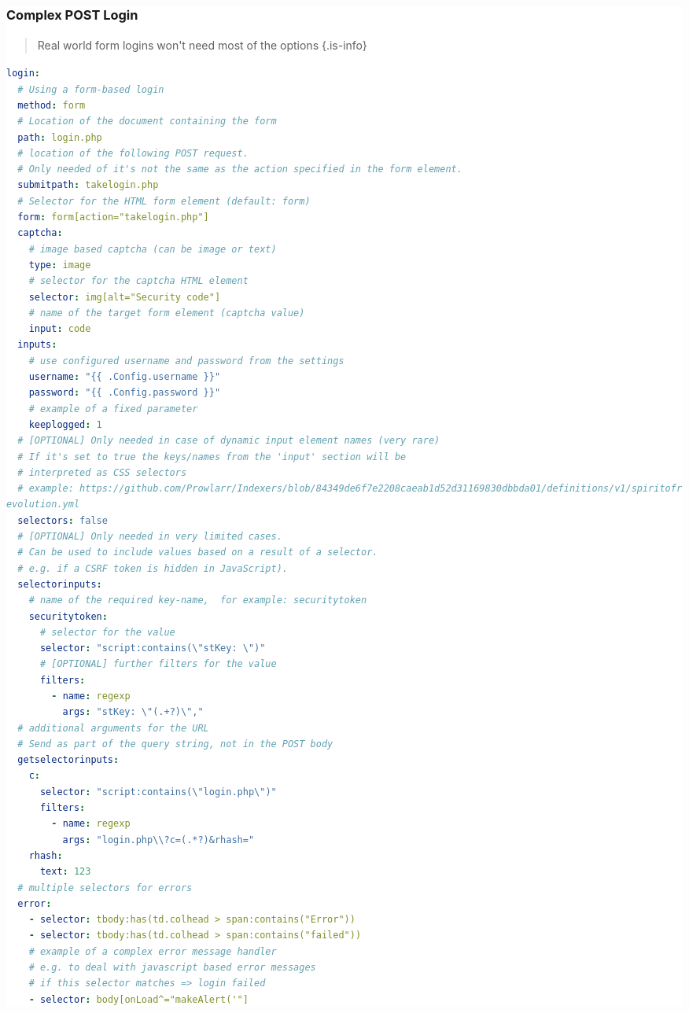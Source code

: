 ### Complex POST Login

> Real world form logins won't need most of the options {.is-info}

```yaml
login:
  # Using a form-based login
  method: form
  # Location of the document containing the form
  path: login.php
  # location of the following POST request.
  # Only needed of it's not the same as the action specified in the form element.
  submitpath: takelogin.php
  # Selector for the HTML form element (default: form)
  form: form[action="takelogin.php"]
  captcha:
    # image based captcha (can be image or text)
    type: image
    # selector for the captcha HTML element
    selector: img[alt="Security code"]
    # name of the target form element (captcha value)
    input: code
  inputs: 
    # use configured username and password from the settings
    username: "{{ .Config.username }}"
    password: "{{ .Config.password }}"
    # example of a fixed parameter
    keeplogged: 1
  # [OPTIONAL] Only needed in case of dynamic input element names (very rare)
  # If it's set to true the keys/names from the 'input' section will be
  # interpreted as CSS selectors
  # example: https://github.com/Prowlarr/Indexers/blob/84349de6f7e2208caeab1d52d31169830dbbda01/definitions/v1/spiritofrevolution.yml
  selectors: false
  # [OPTIONAL] Only needed in very limited cases.
  # Can be used to include values based on a result of a selector.
  # e.g. if a CSRF token is hidden in JavaScript). 
  selectorinputs:
    # name of the required key-name,  for example: securitytoken
    securitytoken:
      # selector for the value
      selector: "script:contains(\"stKey: \")"
      # [OPTIONAL] further filters for the value
      filters:
        - name: regexp
          args: "stKey: \"(.+?)\","
  # additional arguments for the URL
  # Send as part of the query string, not in the POST body
  getselectorinputs:
    c:
      selector: "script:contains(\"login.php\")"
      filters:
        - name: regexp
          args: "login.php\\?c=(.*?)&rhash="
    rhash:
      text: 123
  # multiple selectors for errors
  error:
    - selector: tbody:has(td.colhead > span:contains("Error"))
    - selector: tbody:has(td.colhead > span:contains("failed"))
    # example of a complex error message handler
    # e.g. to deal with javascript based error messages
    # if this selector matches => login failed
    - selector: body[onLoad^="makeAlert('"]
```